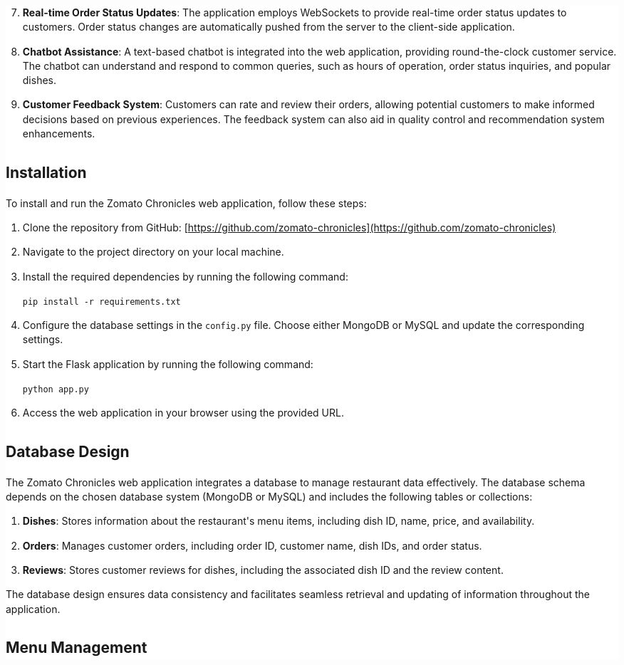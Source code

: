 7. **Real-time Order Status Updates**: The application employs WebSockets to provide real-time order status updates to customers. Order status changes are automatically pushed from the server to the client-side application.

8. **Chatbot Assistance**: A text-based chatbot is integrated into the web application, providing round-the-clock customer service. The chatbot can understand and respond to common queries, such as hours of operation, order status inquiries, and popular dishes.

9. **Customer Feedback System**: Customers can rate and review their orders, allowing potential customers to make informed decisions based on previous experiences. The feedback system can also aid in quality control and recommendation system enhancements.

## Installation <a name="installation"></a>

To install and run the Zomato Chronicles web application, follow these steps:

1. Clone the repository from GitHub: [https://github.com/zomato-chronicles](https://github.com/zomato-chronicles)

2. Navigate to the project directory on your local machine.

3. Install the required dependencies by running the following command:

   ```
   pip install -r requirements.txt
   ```

4. Configure the database settings in the `config.py` file. Choose either MongoDB or MySQL and update the corresponding settings.

5. Start the Flask application by running the following command:

   ```
   python app.py
   ```

6. Access the web application in your browser using the provided URL.

## Database Design <a name="database-design"></a>

The Zomato Chronicles web application integrates a database to manage restaurant data effectively. The database schema depends on the chosen database system (MongoDB or MySQL) and includes the following tables or collections:

1. **Dishes**: Stores information about the restaurant's menu items, including dish ID, name, price, and availability.

2. **Orders**: Manages customer orders, including order ID, customer name, dish IDs, and order status.

3. **Reviews**: Stores customer reviews for dishes, including the associated dish ID and the review content.

The database design ensures data consistency and facilitates seamless retrieval and updating of information throughout the application.

## Menu Management <a name="menu-management"></a>
